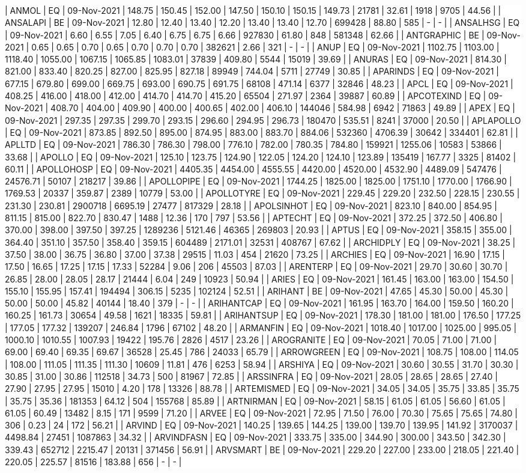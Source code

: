 | ANMOL | EQ | 09-Nov-2021 | 148.75 | 150.45 | 152.00 | 147.50 | 150.10 | 150.15 | 149.73 | 21781 | 32.61 | 1918 | 9705 | 44.56 |
| ANSALAPI | BE | 09-Nov-2021 | 12.80 | 12.40 | 13.40 | 12.20 | 13.40 | 13.40 | 12.70 | 699428 | 88.80 | 585 | - | - |
| ANSALHSG | EQ | 09-Nov-2021 | 6.60 | 6.55 | 7.05 | 6.40 | 6.75 | 6.75 | 6.66 | 927830 | 61.80 | 848 | 581348 | 62.66 |
| ANTGRAPHIC | BE | 09-Nov-2021 | 0.65 | 0.65 | 0.70 | 0.65 | 0.70 | 0.70 | 0.70 | 382621 | 2.66 | 321 | - | - |
| ANUP | EQ | 09-Nov-2021 | 1102.75 | 1103.00 | 1118.40 | 1055.00 | 1067.15 | 1065.85 | 1083.01 | 37839 | 409.80 | 5544 | 15019 | 39.69 |
| ANURAS | EQ | 09-Nov-2021 | 814.30 | 821.00 | 833.40 | 820.25 | 827.00 | 825.95 | 827.18 | 89949 | 744.04 | 5711 | 27749 | 30.85 |
| APARINDS | EQ | 09-Nov-2021 | 677.15 | 679.80 | 699.00 | 669.75 | 693.00 | 690.75 | 691.75 | 68108 | 471.14 | 6377 | 32846 | 48.23 |
| APCL | EQ | 09-Nov-2021 | 408.25 | 416.00 | 418.00 | 412.00 | 414.70 | 414.70 | 415.20 | 65504 | 271.97 | 2364 | 39887 | 60.89 |
| APCOTEXIND | EQ | 09-Nov-2021 | 408.70 | 404.00 | 409.90 | 400.00 | 400.65 | 402.00 | 406.10 | 144046 | 584.98 | 6942 | 71863 | 49.89 |
| APEX | EQ | 09-Nov-2021 | 297.35 | 297.35 | 299.70 | 293.15 | 296.60 | 294.95 | 296.73 | 180470 | 535.51 | 8241 | 37000 | 20.50 |
| APLAPOLLO | EQ | 09-Nov-2021 | 873.85 | 892.50 | 895.00 | 874.95 | 883.00 | 883.70 | 884.06 | 532360 | 4706.39 | 30642 | 334401 | 62.81 |
| APLLTD | EQ | 09-Nov-2021 | 786.30 | 786.30 | 798.00 | 776.10 | 782.00 | 780.35 | 784.80 | 159921 | 1255.06 | 10583 | 53866 | 33.68 |
| APOLLO | EQ | 09-Nov-2021 | 125.10 | 123.75 | 124.90 | 122.05 | 124.20 | 124.10 | 123.89 | 135419 | 167.77 | 3325 | 81402 | 60.11 |
| APOLLOHOSP | EQ | 09-Nov-2021 | 4405.35 | 4454.00 | 4555.55 | 4420.00 | 4520.00 | 4532.90 | 4489.09 | 547476 | 24576.71 | 50107 | 218217 | 39.86 |
| APOLLOPIPE | EQ | 09-Nov-2021 | 1744.25 | 1825.00 | 1825.00 | 1751.10 | 1770.00 | 1766.90 | 1769.53 | 20337 | 359.87 | 2389 | 10779 | 53.00 |
| APOLLOTYRE | EQ | 09-Nov-2021 | 229.45 | 229.20 | 232.50 | 228.15 | 230.55 | 231.30 | 230.81 | 2900718 | 6695.19 | 27477 | 817329 | 28.18 |
| APOLSINHOT | EQ | 09-Nov-2021 | 823.10 | 840.00 | 854.95 | 811.15 | 815.00 | 822.70 | 830.47 | 1488 | 12.36 | 170 | 797 | 53.56 |
| APTECHT | EQ | 09-Nov-2021 | 372.25 | 372.50 | 406.80 | 370.00 | 398.00 | 397.50 | 397.25 | 1289236 | 5121.46 | 46365 | 269803 | 20.93 |
| APTUS | EQ | 09-Nov-2021 | 358.15 | 355.00 | 364.40 | 351.10 | 357.50 | 358.40 | 359.15 | 604489 | 2171.01 | 32531 | 408767 | 67.62 |
| ARCHIDPLY | EQ | 09-Nov-2021 | 38.25 | 37.50 | 38.00 | 36.75 | 36.80 | 37.00 | 37.38 | 29515 | 11.03 | 454 | 21620 | 73.25 |
| ARCHIES | EQ | 09-Nov-2021 | 16.90 | 17.15 | 17.50 | 16.65 | 17.25 | 17.15 | 17.33 | 52284 | 9.06 | 206 | 45503 | 87.03 |
| ARENTERP | EQ | 09-Nov-2021 | 29.70 | 30.60 | 30.70 | 26.85 | 28.00 | 28.05 | 28.17 | 21444 | 6.04 | 249 | 10923 | 50.94 |
| ARIES | EQ | 09-Nov-2021 | 161.45 | 163.00 | 163.00 | 154.50 | 155.10 | 155.95 | 157.41 | 194494 | 306.15 | 5235 | 102124 | 52.51 |
| ARIHANT | BE | 09-Nov-2021 | 47.65 | 45.30 | 50.00 | 45.30 | 50.00 | 50.00 | 45.82 | 40144 | 18.40 | 379 | - | - |
| ARIHANTCAP | EQ | 09-Nov-2021 | 161.95 | 163.70 | 164.00 | 159.50 | 160.20 | 160.25 | 161.73 | 30654 | 49.58 | 1621 | 18335 | 59.81 |
| ARIHANTSUP | EQ | 09-Nov-2021 | 178.30 | 181.00 | 181.00 | 176.50 | 177.25 | 177.05 | 177.32 | 139207 | 246.84 | 1796 | 67102 | 48.20 |
| ARMANFIN | EQ | 09-Nov-2021 | 1018.40 | 1017.00 | 1025.00 | 995.05 | 1000.10 | 1010.55 | 1007.93 | 19422 | 195.76 | 2826 | 4517 | 23.26 |
| AROGRANITE | EQ | 09-Nov-2021 | 70.05 | 71.00 | 71.00 | 69.00 | 69.40 | 69.35 | 69.67 | 36528 | 25.45 | 786 | 24033 | 65.79 |
| ARROWGREEN | EQ | 09-Nov-2021 | 108.75 | 108.00 | 114.05 | 108.00 | 111.05 | 111.35 | 111.30 | 10609 | 11.81 | 476 | 6253 | 58.94 |
| ARSHIYA | EQ | 09-Nov-2021 | 30.60 | 30.55 | 31.70 | 30.30 | 30.85 | 31.00 | 30.86 | 112518 | 34.73 | 500 | 81967 | 72.85 |
| ARSSINFRA | EQ | 09-Nov-2021 | 28.05 | 28.65 | 28.65 | 27.40 | 27.90 | 27.95 | 27.95 | 15010 | 4.20 | 178 | 13326 | 88.78 |
| ARTEMISMED | EQ | 09-Nov-2021 | 34.05 | 34.05 | 35.75 | 33.85 | 35.75 | 35.75 | 35.36 | 181353 | 64.12 | 504 | 155768 | 85.89 |
| ARTNIRMAN | EQ | 09-Nov-2021 | 58.15 | 61.05 | 61.05 | 56.60 | 61.05 | 61.05 | 60.49 | 13482 | 8.15 | 171 | 9599 | 71.20 |
| ARVEE | EQ | 09-Nov-2021 | 72.95 | 71.50 | 76.00 | 70.30 | 75.65 | 75.65 | 74.80 | 306 | 0.23 | 24 | 172 | 56.21 |
| ARVIND | EQ | 09-Nov-2021 | 140.25 | 139.65 | 144.25 | 139.00 | 139.70 | 139.95 | 141.92 | 3170037 | 4498.84 | 27451 | 1087863 | 34.32 |
| ARVINDFASN | EQ | 09-Nov-2021 | 333.75 | 335.00 | 344.90 | 300.00 | 343.50 | 342.30 | 339.43 | 652712 | 2215.47 | 20131 | 371456 | 56.91 |
| ARVSMART | BE | 09-Nov-2021 | 229.20 | 227.00 | 233.00 | 218.05 | 221.40 | 220.05 | 225.57 | 81516 | 183.88 | 656 | - | - |